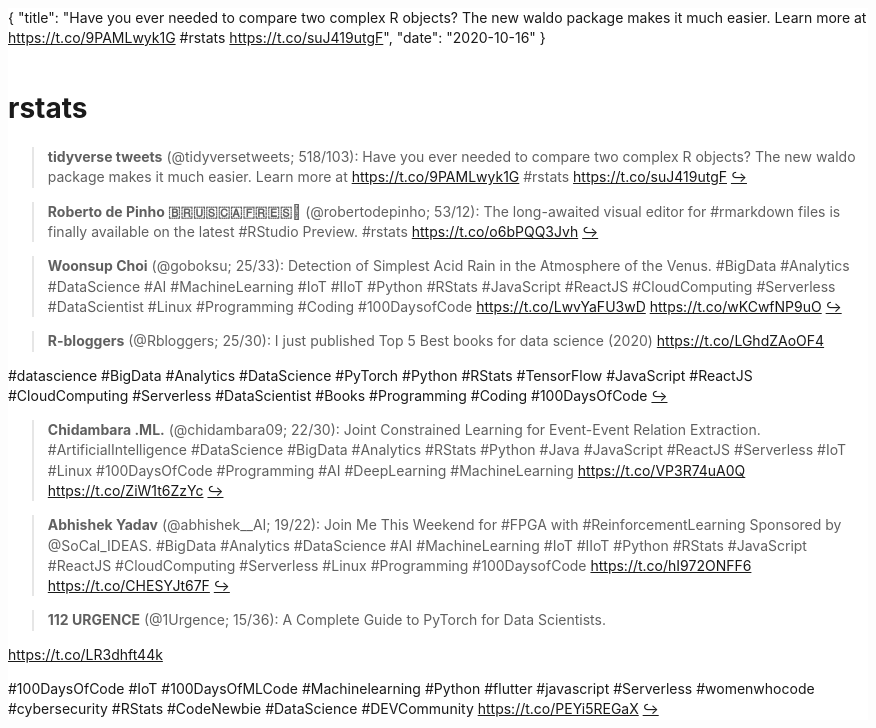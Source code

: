 {
  "title": "Have you ever needed to compare two complex R objects? The new waldo package makes it much easier. Learn more at https://t.co/9PAMLwyk1G #rstats https://t.co/suJ419utgF",
  "date": "2020-10-16"
}

# rstats

> **tidyverse tweets** (@tidyversetweets; 518/103): Have you ever needed to compare two complex R objects? The new waldo package makes it much easier. Learn more at https://t.co/9PAMLwyk1G #rstats https://t.co/suJ419utgF  [&#8618;](https://twitter.com/dataandme/status/1316917375674077189)




> **Roberto de Pinho 🇧🇷🇺🇸🇨🇦🇫🇷🇪🇸🏴** (@robertodepinho; 53/12): The long-awaited visual editor for #rmarkdown files is finally available on the latest #RStudio Preview. #rstats https://t.co/o6bPQQ3Jvh  [&#8618;](https://twitter.com/dataandme/status/1316904311868297217)




> **Woonsup Choi** (@goboksu; 25/33): Detection of Simplest Acid Rain in the Atmosphere of the Venus. #BigData #Analytics #DataScience #AI #MachineLearning #IoT #IIoT #Python #RStats #JavaScript #ReactJS #CloudComputing #Serverless #DataScientist #Linux #Programming #Coding #100DaysofCode 
https://t.co/LwvYaFU3wD https://t.co/wKCwfNP9uO  [&#8618;](https://twitter.com/dataandme/status/1316907783208472576)




> **R-bloggers** (@Rbloggers; 25/30): I just published Top 5 Best books for data science (2020) 
https://t.co/LGhdZAoOF4 
>
#datascience  #BigData #Analytics #DataScience #PyTorch #Python #RStats #TensorFlow #JavaScript #ReactJS  #CloudComputing #Serverless #DataScientist #Books  #Programming #Coding #100DaysOfCode  [&#8618;](https://twitter.com/dataandme/status/1316941671469371394)




> **Chidambara .ML.** (@chidambara09; 22/30): Joint Constrained Learning for Event-Event Relation Extraction. #ArtificialIntelligence #DataScience #BigData #Analytics #RStats #Python #Java #JavaScript #ReactJS #Serverless #IoT #Linux #100DaysOfCode #Programming #AI #DeepLearning #MachineLearning
https://t.co/VP3R74uA0Q https://t.co/ZiW1t6ZzYc  [&#8618;](https://twitter.com/dataandme/status/1316930768510255104)




> **Abhishek Yadav** (@abhishek__AI; 19/22): Join Me This Weekend for #FPGA with #ReinforcementLearning Sponsored by @SoCal_IDEAS. #BigData #Analytics #DataScience #AI #MachineLearning #IoT #IIoT  #Python #RStats #JavaScript #ReactJS #CloudComputing #Serverless #Linux #Programming #100DaysofCode 
https://t.co/hI972ONFF6 https://t.co/CHESYJt67F  [&#8618;](https://twitter.com/dataandme/status/1316904203013545985)




> **112 URGENCE** (@1Urgence; 15/36): A Complete Guide to PyTorch for Data Scientists.
>
https://t.co/LR3dhft44k
>
#100DaysOfCode #IoT #100DaysOfMLCode #Machinelearning #Python #flutter #javascript #Serverless #womenwhocode #cybersecurity #RStats #CodeNewbie #DataScience #DEVCommunity https://t.co/PEYi5REGaX  [&#8618;](https://twitter.com/dataandme/status/1316932123161432067)

